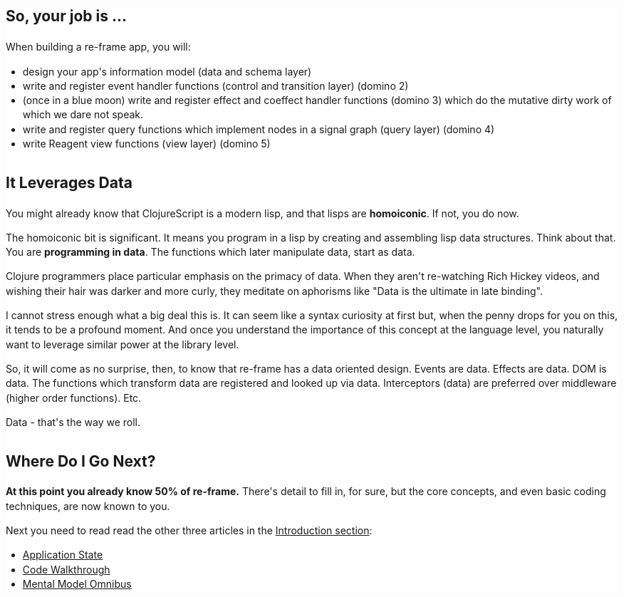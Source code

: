 ## So, your job is ...

When building a re-frame app, you will:
- design your app's information model (data and schema layer)
- write and register event handler functions (control and transition layer) (domino 2)
- (once in a blue moon) write and register effect and coeffect handler
functions (domino 3) which do the mutative dirty work of which we dare not
speak.
- write and register query functions which implement nodes in a signal graph (query layer) (domino 4)
- write Reagent view functions (view layer) (domino 5)



## It Leverages Data

You might already know that ClojureScript is a modern lisp, and that
lisps are **homoiconic**. If not, you do now.

The homoiconic bit is significant. It means you program in a lisp by creating and
assembling lisp data structures. Think about that. You are **programming in data**.
The functions which later manipulate data, start as data.

Clojure programmers place particular
emphasis on the primacy of data. When they aren't re-watching Rich Hickey videos,
and wishing their hair was darker and more curly,
they meditate on aphorisms like "Data is the ultimate in late binding".

I cannot stress enough what a big deal this is. It can seem
like a syntax curiosity at first but, when the penny drops for
you on this, it tends to be a profound moment. And once you
understand the importance of this concept at the language level,
you naturally want to leverage similar power at the library level.

So, it will come as no surprise, then, to know that re-frame has a
data oriented design. Events are data. Effects are data. DOM is data.
The functions which transform data are registered and looked up via
data. Interceptors (data) are preferred over middleware (higher
order functions). Etc.

Data - that's the way we roll.



## Where Do I Go Next?

**At this point you
already know 50% of re-frame.** There's detail to fill in, for sure,
but the core concepts, and even basic coding techniques, are now known to you.

Next you need to read read the other three articles in the [Introduction section](/docs#introduction):

* [Application State](/docs/ApplicationState.md)
* [Code Walkthrough](/docs/CodeWalkthrough.md)
* [Mental Model Omnibus](/docs/MentalModelOmnibus.md)
